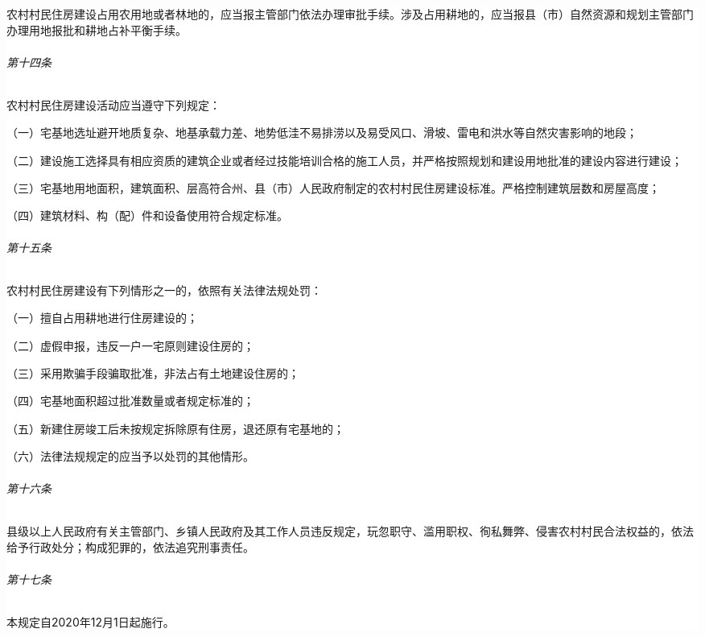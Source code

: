 农村村民住房建设占用农用地或者林地的，应当报主管部门依法办理审批手续。涉及占用耕地的，应当报县（市）自然资源和规划主管部门办理用地报批和耕地占补平衡手续。

###### 第十四条

农村村民住房建设活动应当遵守下列规定：

（一）宅基地选址避开地质复杂、地基承载力差、地势低洼不易排涝以及易受风口、滑坡、雷电和洪水等自然灾害影响的地段；

（二）建设施工选择具有相应资质的建筑企业或者经过技能培训合格的施工人员，并严格按照规划和建设用地批准的建设内容进行建设；

（三）宅基地用地面积，建筑面积、层高符合州、县（市）人民政府制定的农村村民住房建设标准。严格控制建筑层数和房屋高度；

（四）建筑材料、构（配）件和设备使用符合规定标准。

###### 第十五条

农村村民住房建设有下列情形之一的，依照有关法律法规处罚：

（一）擅自占用耕地进行住房建设的；

（二）虚假申报，违反一户一宅原则建设住房的；

（三）采用欺骗手段骗取批准，非法占有土地建设住房的；

（四）宅基地面积超过批准数量或者规定标准的；

（五）新建住房竣工后未按规定拆除原有住房，退还原有宅基地的；

（六）法律法规规定的应当予以处罚的其他情形。

###### 第十六条

县级以上人民政府有关主管部门、乡镇人民政府及其工作人员违反规定，玩忽职守、滥用职权、徇私舞弊、侵害农村村民合法权益的，依法给予行政处分；构成犯罪的，依法追究刑事责任。

###### 第十七条

本规定自2020年12月1日起施行。

